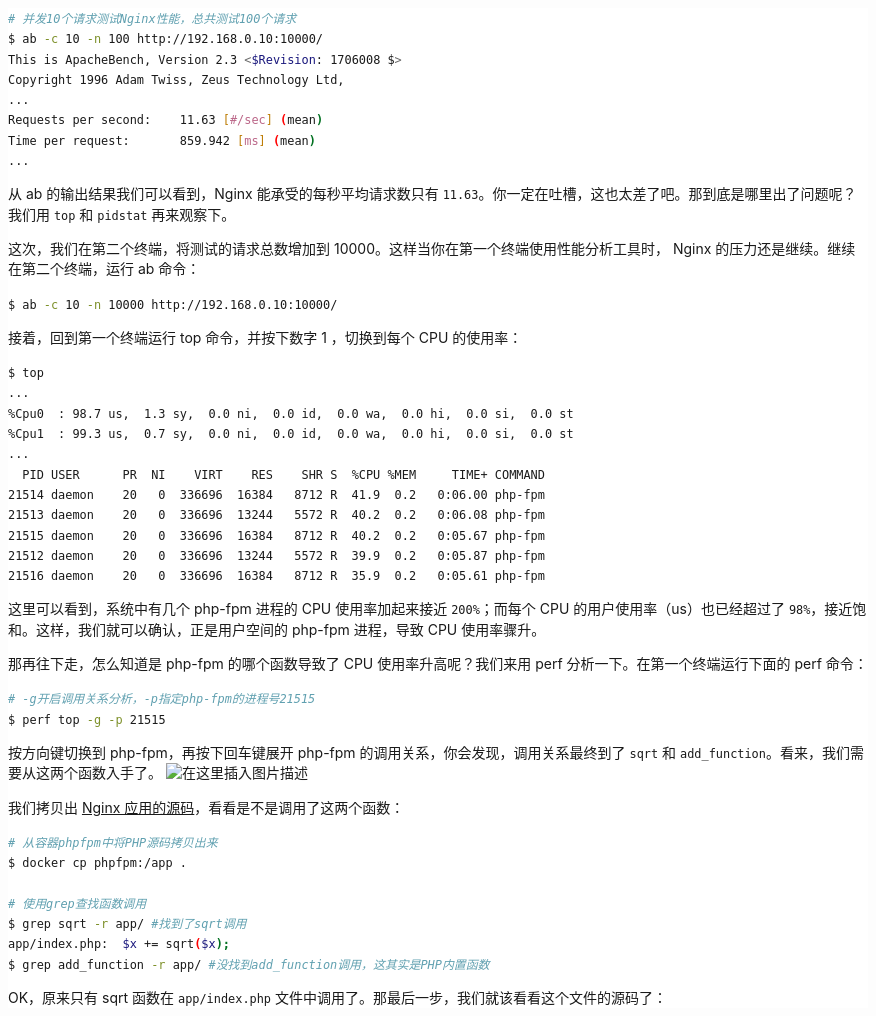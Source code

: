 ```bash
# 并发10个请求测试Nginx性能，总共测试100个请求
$ ab -c 10 -n 100 http://192.168.0.10:10000/
This is ApacheBench, Version 2.3 <$Revision: 1706008 $>
Copyright 1996 Adam Twiss, Zeus Technology Ltd, 
...
Requests per second:    11.63 [#/sec] (mean)
Time per request:       859.942 [ms] (mean)
...
```
从 ab 的输出结果我们可以看到，Nginx 能承受的每秒平均请求数只有 `11.63`。你一定在吐槽，这也太差了吧。那到底是哪里出了问题呢？我们用 `top` 和 `pidstat` 再来观察下。

这次，我们在第二个终端，将测试的请求总数增加到 10000。这样当你在第一个终端使用性能分析工具时， Nginx 的压力还是继续。继续在第二个终端，运行 ab 命令：

```bash
$ ab -c 10 -n 10000 http://192.168.0.10:10000/
```

接着，回到第一个终端运行 top 命令，并按下数字 1 ，切换到每个 CPU 的使用率：

```bash
$ top
...
%Cpu0  : 98.7 us,  1.3 sy,  0.0 ni,  0.0 id,  0.0 wa,  0.0 hi,  0.0 si,  0.0 st
%Cpu1  : 99.3 us,  0.7 sy,  0.0 ni,  0.0 id,  0.0 wa,  0.0 hi,  0.0 si,  0.0 st
...
  PID USER      PR  NI    VIRT    RES    SHR S  %CPU %MEM     TIME+ COMMAND
21514 daemon    20   0  336696  16384   8712 R  41.9  0.2   0:06.00 php-fpm
21513 daemon    20   0  336696  13244   5572 R  40.2  0.2   0:06.08 php-fpm
21515 daemon    20   0  336696  16384   8712 R  40.2  0.2   0:05.67 php-fpm
21512 daemon    20   0  336696  13244   5572 R  39.9  0.2   0:05.87 php-fpm
21516 daemon    20   0  336696  16384   8712 R  35.9  0.2   0:05.61 php-fpm
```
这里可以看到，系统中有几个 php-fpm 进程的 CPU 使用率加起来接近 `200%`；而每个 CPU 的用户使用率（us）也已经超过了 `98%`，接近饱和。这样，我们就可以确认，正是用户空间的 php-fpm 进程，导致 CPU 使用率骤升。


那再往下走，怎么知道是 php-fpm 的哪个函数导致了 CPU 使用率升高呢？我们来用 perf 分析一下。在第一个终端运行下面的 perf 命令：


```bash
# -g开启调用关系分析，-p指定php-fpm的进程号21515
$ perf top -g -p 21515
```
按方向键切换到 php-fpm，再按下回车键展开 php-fpm 的调用关系，你会发现，调用关系最终到了 `sqrt` 和 `add_function`。看来，我们需要从这两个函数入手了。
![在这里插入图片描述](https://i-blog.csdnimg.cn/blog_migrate/fc6ca37ff34ebaae9a5067398de22464.png)

我们拷贝出 [Nginx 应用的源码](https://github.com/feiskyer/linux-perf-examples/blob/master/nginx-high-cpu/app/index.php)，看看是不是调用了这两个函数：


```bash
# 从容器phpfpm中将PHP源码拷贝出来
$ docker cp phpfpm:/app .

# 使用grep查找函数调用
$ grep sqrt -r app/ #找到了sqrt调用
app/index.php:  $x += sqrt($x);
$ grep add_function -r app/ #没找到add_function调用，这其实是PHP内置函数
```
OK，原来只有 sqrt 函数在 `app/index.php` 文件中调用了。那最后一步，我们就该看看这个文件的源码了：
